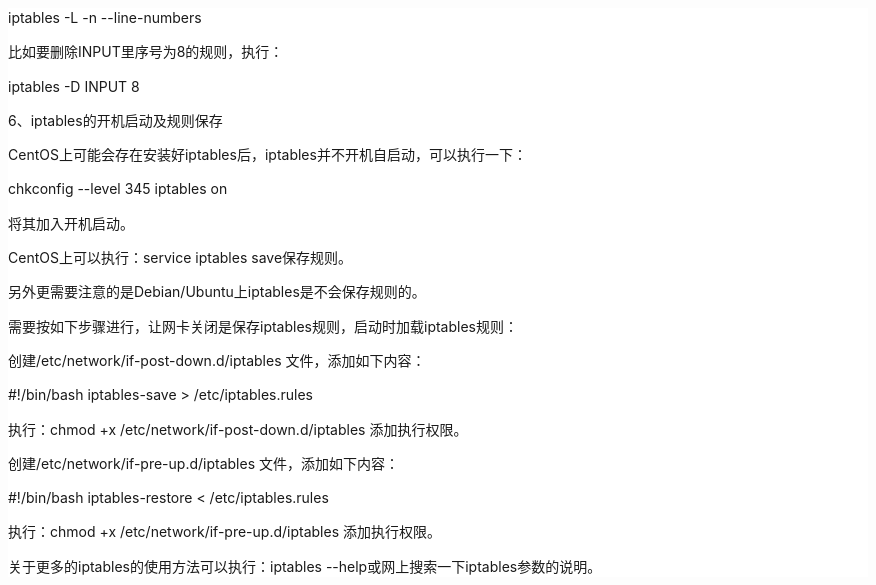 iptables -L -n --line-numbers

比如要删除INPUT里序号为8的规则，执行：

iptables -D INPUT 8

6、iptables的开机启动及规则保存

CentOS上可能会存在安装好iptables后，iptables并不开机自启动，可以执行一下：

chkconfig --level 345 iptables on

将其加入开机启动。

CentOS上可以执行：service iptables save保存规则。

另外更需要注意的是Debian/Ubuntu上iptables是不会保存规则的。

需要按如下步骤进行，让网卡关闭是保存iptables规则，启动时加载iptables规则：

创建/etc/network/if-post-down.d/iptables 文件，添加如下内容：

#!/bin/bash
iptables-save > /etc/iptables.rules

执行：chmod +x /etc/network/if-post-down.d/iptables 添加执行权限。

创建/etc/network/if-pre-up.d/iptables 文件，添加如下内容：

#!/bin/bash
iptables-restore < /etc/iptables.rules

执行：chmod +x /etc/network/if-pre-up.d/iptables 添加执行权限。

关于更多的iptables的使用方法可以执行：iptables --help或网上搜索一下iptables参数的说明。
